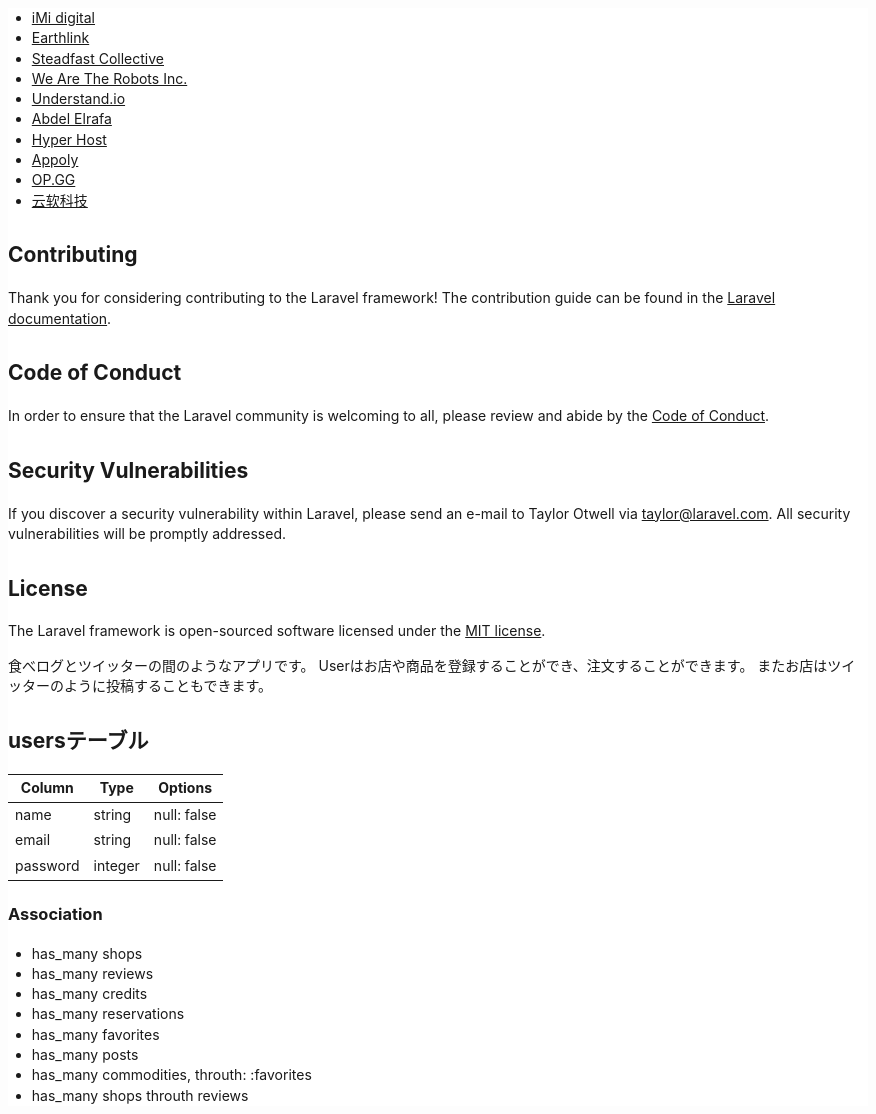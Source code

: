 - [iMi digital](https://www.imi-digital.de/)
- [Earthlink](https://www.earthlink.ro/)
- [Steadfast Collective](https://steadfastcollective.com/)
- [We Are The Robots Inc.](https://watr.mx/)
- [Understand.io](https://www.understand.io/)
- [Abdel Elrafa](https://abdelelrafa.com)
- [Hyper Host](https://hyper.host)
- [Appoly](https://www.appoly.co.uk)
- [OP.GG](https://op.gg)
- [云软科技](http://www.yunruan.ltd/)

## Contributing

Thank you for considering contributing to the Laravel framework! The contribution guide can be found in the [Laravel documentation](https://laravel.com/docs/contributions).

## Code of Conduct

In order to ensure that the Laravel community is welcoming to all, please review and abide by the [Code of Conduct](https://laravel.com/docs/contributions#code-of-conduct).

## Security Vulnerabilities

If you discover a security vulnerability within Laravel, please send an e-mail to Taylor Otwell via [taylor@laravel.com](mailto:taylor@laravel.com). All security vulnerabilities will be promptly addressed.

## License

The Laravel framework is open-sourced software licensed under the [MIT license](https://opensource.org/licenses/MIT).

食べログとツイッターの間のようなアプリです。
Userはお店や商品を登録することができ、注文することができます。
またお店はツイッターのように投稿することもできます。

## usersテーブル
|Column|Type|Options|
|------|----|-------|
|name|string|null: false|
|email|string|null: false|
|password|integer|null: false|



### Association
- has_many shops
- has_many reviews
- has_many credits
- has_many reservations
- has_many favorites
- has_many posts
- has_many commodities, throuth: :favorites	
- has_many shops throuth reviews
